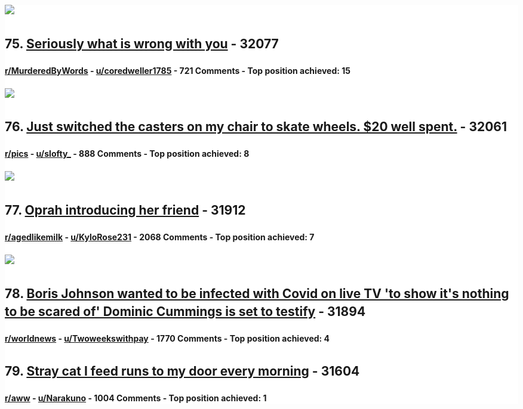 <a href="https://msutoday.msu.edu/news/2021/caffeine-and-sleep"><img src="https://b.thumbs.redditmedia.com/HRk5UT2-1qssnKm461_u97p_1ULF2DiGKjUJ8bCE5Ro.jpg"></img></a>

## 75. [Seriously what is wrong with you](http://reddit.com/r/MurderedByWords/comments/nlmz6o/seriously_what_is_wrong_with_you/) - 32077
#### [r/MurderedByWords](http://reddit.com/r/MurderedByWords) - [u/coredweller1785](http://reddit.com/u/coredweller1785) - 721 Comments - Top position achieved: 15

<a href="https://i.redd.it/23uxyudswg171.jpg"><img src="https://b.thumbs.redditmedia.com/HXR-aghYsNVMJv9toxjxJFsDMcvvXc2hgJ02uOqBfDE.jpg"></img></a>

## 76. [Just switched the casters on my chair to skate wheels. $20 well spent.](http://reddit.com/r/pics/comments/nlsv3c/just_switched_the_casters_on_my_chair_to_skate/) - 32061
#### [r/pics](http://reddit.com/r/pics) - [u/slofty_](http://reddit.com/u/slofty_) - 888 Comments - Top position achieved: 8

<a href="https://i.redd.it/b3iy8fwegj171.jpg"><img src="https://b.thumbs.redditmedia.com/4Tj_5Y3IUATjJqoeqM3Em9Mh7kwutfsPpwrGDZW768Q.jpg"></img></a>

## 77. [Oprah introducing her friend](http://reddit.com/r/agedlikemilk/comments/nlmrus/oprah_introducing_her_friend/) - 31912
#### [r/agedlikemilk](http://reddit.com/r/agedlikemilk) - [u/KyloRose231](http://reddit.com/u/KyloRose231) - 2068 Comments - Top position achieved: 7

<a href="https://i.redd.it/l9eexuk64i171.jpg"><img src="https://b.thumbs.redditmedia.com/fPux9syUP8r7efC_59WmLp1BtV8g2cqZNRBuPVzDBfk.jpg"></img></a>

## 78. [Boris Johnson wanted to be infected with Covid on live TV 'to show it's nothing to be scared of' Dominic Cummings is set to testify](http://reddit.com/r/worldnews/comments/nlbkmq/boris_johnson_wanted_to_be_infected_with_covid_on/) - 31894
#### [r/worldnews](http://reddit.com/r/worldnews) - [u/Twoweekswithpay](http://reddit.com/u/Twoweekswithpay) - 1770 Comments - Top position achieved: 4

## 79. [Stray cat I feed runs to my door every morning](http://reddit.com/r/aww/comments/nlo2tj/stray_cat_i_feed_runs_to_my_door_every_morning/) - 31604
#### [r/aww](http://reddit.com/r/aww) - [u/Narakuno](http://reddit.com/u/Narakuno) - 1004 Comments - Top position achieved: 1
